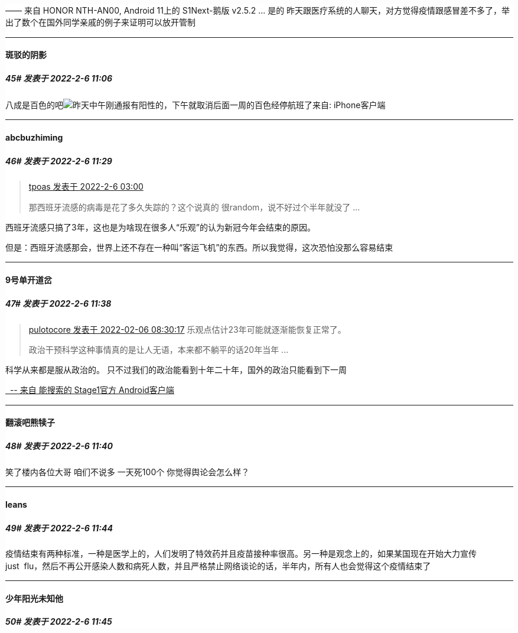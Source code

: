 —— 来自 HONOR NTH-AN00, Android 11上的 S1Next-鹅版 v2.5.2 ...</blockquote>
是的 昨天跟医疗系统的人聊天，对方觉得疫情跟感冒差不多了，举出了数个在国外同学亲戚的例子来证明可以放开管制

*****

####  斑驳的阴影  
##### 45#       发表于 2022-2-6 11:06

八成是百色的吧<img src="https://static.saraba1st.com/image/smiley/face2017/016.png" referrerpolicy="no-referrer">昨天中午刚通报有阳性的，下午就取消后面一周的百色经停航班了来自: iPhone客户端

*****

####  abcbuzhiming  
##### 46#       发表于 2022-2-6 11:29

<blockquote><a href="httphttps://bbs.saraba1st.com/2b/forum.php?mod=redirect&amp;goto=findpost&amp;pid=54564257&amp;ptid=2051037" target="_blank">tpoas 发表于 2022-2-6 03:00</a>

那西班牙流感的病毒是花了多久失踪的？这个说真的 很random，说不好过个半年就没了 ...</blockquote>
西班牙流感只搞了3年，这也是为啥现在很多人“乐观”的认为新冠今年会结束的原因。

但是：西班牙流感那会，世界上还不存在一种叫“客运飞机”的东西。所以我觉得，这次恐怕没那么容易结束

*****

####  9号单开道岔  
##### 47#       发表于 2022-2-6 11:38

<blockquote><a href="httphttps://bbs.saraba1st.com/2b/forum.php?mod=redirect&amp;goto=findpost&amp;pid=54564774&amp;ptid=2051037" target="_blank">pulotocore 发表于 2022-02-06 08:30:17</a>
乐观点估计23年可能就逐渐能恢复正常了。

政治干预科学这种事情真的是让人无语，本来都不躺平的话20年当年 ...</blockquote>科学从来都是服从政治的。
只不过我们的政治能看到十年二十年，国外的政治只能看到下一周

[  -- 来自 能搜索的 Stage1官方 Android客户端](https://www.coolapk.com/apk/140634)

*****

####  翻滚吧熊犊子  
##### 48#       发表于 2022-2-6 11:40

笑了楼内各位大哥 咱们不说多 一天死100个 你觉得舆论会怎么样？

*****

####  leans  
##### 49#       发表于 2022-2-6 11:44

疫情结束有两种标准，一种是医学上的，人们发明了特效药并且疫苗接种率很高。另一种是观念上的，如果某国现在开始大力宣传just  flu，然后不再公开感染人数和病死人数，并且严格禁止网络谈论的话，半年内，所有人也会觉得这个疫情结束了

*****

####  少年阳光未知他  
##### 50#       发表于 2022-2-6 11:45

